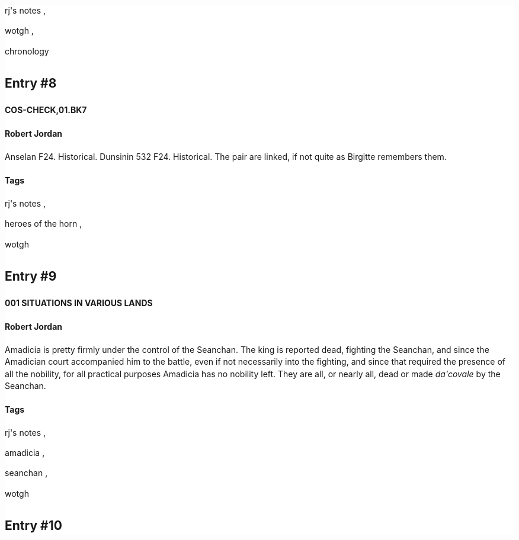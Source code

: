 rj's notes
,

wotgh
,

chronology

## Entry #8

#### COS-CHECK,01.BK7

#### Robert Jordan

Anselan F24. Historical. Dunsinin 532 F24. Historical. The pair are linked, if not quite as Birgitte remembers them.

#### Tags

rj's notes
,

heroes of the horn
,

wotgh

## Entry #9

#### 001 SITUATIONS IN VARIOUS LANDS

#### Robert Jordan

Amadicia is pretty firmly under the control of the Seanchan. The king is reported dead, fighting the Seanchan, and since the Amadician court accompanied him to the battle, even if not necessarily into the fighting, and since that required the presence of all the nobility, for all practical purposes Amadicia has no nobility left. They are all, or nearly all, dead or made
*da'covale*
by the Seanchan.

#### Tags

rj's notes
,

amadicia
,

seanchan
,

wotgh

## Entry #10
